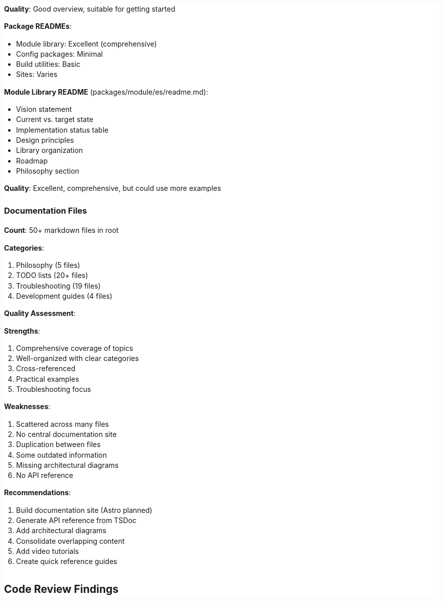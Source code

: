 **Quality**: Good overview, suitable for getting started

**Package READMEs**:
- Module library: Excellent (comprehensive)
- Config packages: Minimal
- Build utilities: Basic
- Sites: Varies

**Module Library README** (packages/module/es/readme.md):
- Vision statement
- Current vs. target state
- Implementation status table
- Design principles
- Library organization
- Roadmap
- Philosophy section

**Quality**: Excellent, comprehensive, but could use more examples

### Documentation Files

**Count**: 50+ markdown files in root

**Categories**:
1. Philosophy (5 files)
2. TODO lists (20+ files)
3. Troubleshooting (19 files)
4. Development guides (4 files)

**Quality Assessment**:

**Strengths**:
1. Comprehensive coverage of topics
2. Well-organized with clear categories
3. Cross-referenced
4. Practical examples
5. Troubleshooting focus

**Weaknesses**:
1. Scattered across many files
2. No central documentation site
3. Duplication between files
4. Some outdated information
5. Missing architectural diagrams
6. No API reference

**Recommendations**:
1. Build documentation site (Astro planned)
2. Generate API reference from TSDoc
3. Add architectural diagrams
4. Consolidate overlapping content
5. Add video tutorials
6. Create quick reference guides

## Code Review Findings
